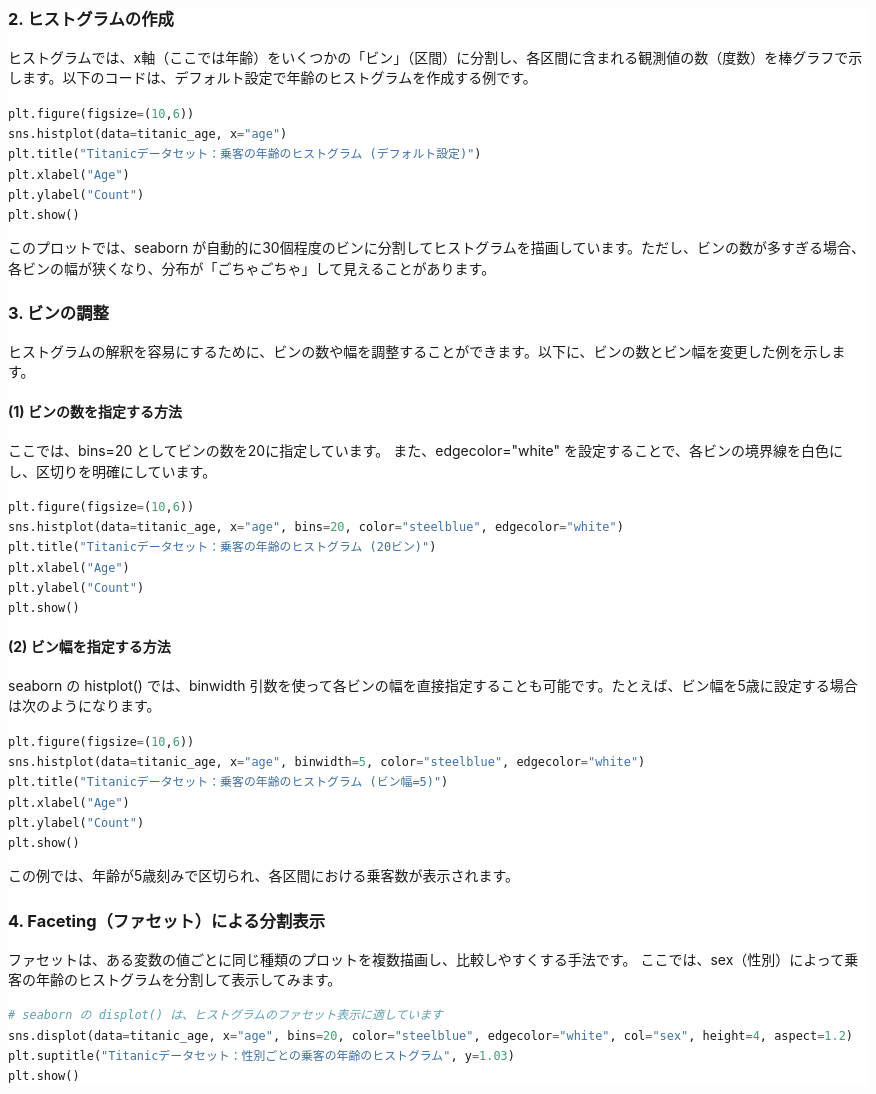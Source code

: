 ### 2. ヒストグラムの作成

ヒストグラムでは、x軸（ここでは年齢）をいくつかの「ビン」（区間）に分割し、各区間に含まれる観測値の数（度数）を棒グラフで示します。以下のコードは、デフォルト設定で年齢のヒストグラムを作成する例です。

```python
plt.figure(figsize=(10,6))
sns.histplot(data=titanic_age, x="age")
plt.title("Titanicデータセット：乗客の年齢のヒストグラム (デフォルト設定)")
plt.xlabel("Age")
plt.ylabel("Count")
plt.show()
```

このプロットでは、seaborn が自動的に30個程度のビンに分割してヒストグラムを描画しています。ただし、ビンの数が多すぎる場合、各ビンの幅が狭くなり、分布が「ごちゃごちゃ」して見えることがあります。

### 3. ビンの調整

ヒストグラムの解釈を容易にするために、ビンの数や幅を調整することができます。以下に、ビンの数とビン幅を変更した例を示します。

#### (1) ビンの数を指定する方法

ここでは、bins=20 としてビンの数を20に指定しています。
また、edgecolor="white" を設定することで、各ビンの境界線を白色にし、区切りを明確にしています。

```python
plt.figure(figsize=(10,6))
sns.histplot(data=titanic_age, x="age", bins=20, color="steelblue", edgecolor="white")
plt.title("Titanicデータセット：乗客の年齢のヒストグラム (20ビン)")
plt.xlabel("Age")
plt.ylabel("Count")
plt.show()
```

#### (2) ビン幅を指定する方法

seaborn の histplot() では、binwidth 引数を使って各ビンの幅を直接指定することも可能です。たとえば、ビン幅を5歳に設定する場合は次のようになります。

```python
plt.figure(figsize=(10,6))
sns.histplot(data=titanic_age, x="age", binwidth=5, color="steelblue", edgecolor="white")
plt.title("Titanicデータセット：乗客の年齢のヒストグラム (ビン幅=5)")
plt.xlabel("Age")
plt.ylabel("Count")
plt.show()
```

この例では、年齢が5歳刻みで区切られ、各区間における乗客数が表示されます。

### 4. Faceting（ファセット）による分割表示

ファセットは、ある変数の値ごとに同じ種類のプロットを複数描画し、比較しやすくする手法です。
ここでは、sex（性別）によって乗客の年齢のヒストグラムを分割して表示してみます。

```python
# seaborn の displot() は、ヒストグラムのファセット表示に適しています
sns.displot(data=titanic_age, x="age", bins=20, color="steelblue", edgecolor="white", col="sex", height=4, aspect=1.2)
plt.suptitle("Titanicデータセット：性別ごとの乗客の年齢のヒストグラム", y=1.03)
plt.show()
```
